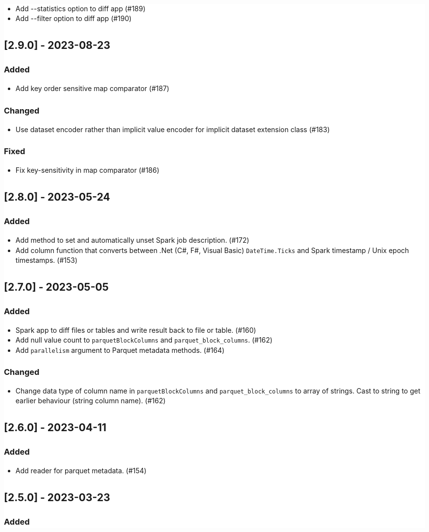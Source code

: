- Add --statistics option to diff app (#189)
- Add --filter option to diff app (#190)

## [2.9.0] - 2023-08-23

### Added

- Add key order sensitive map comparator (#187)

### Changed

- Use dataset encoder rather than implicit value encoder for implicit dataset extension class (#183)

### Fixed

- Fix key-sensitivity in map comparator (#186)

## [2.8.0] - 2023-05-24

### Added

- Add method to set and automatically unset Spark job description. (#172)
- Add column function that converts between .Net (C#, F#, Visual Basic) `DateTime.Ticks` and Spark timestamp / Unix epoch timestamps. (#153)

## [2.7.0] - 2023-05-05

### Added

- Spark app to diff files or tables and write result back to file or table. (#160)
- Add null value count to `parquetBlockColumns` and `parquet_block_columns`. (#162)
- Add `parallelism` argument to Parquet metadata methods. (#164)

### Changed

- Change data type of column name in `parquetBlockColumns` and `parquet_block_columns` to array of strings.
  Cast to string to get earlier behaviour (string column name). (#162)

## [2.6.0] - 2023-04-11

### Added

-  Add reader for parquet metadata. (#154)

## [2.5.0] - 2023-03-23

### Added
